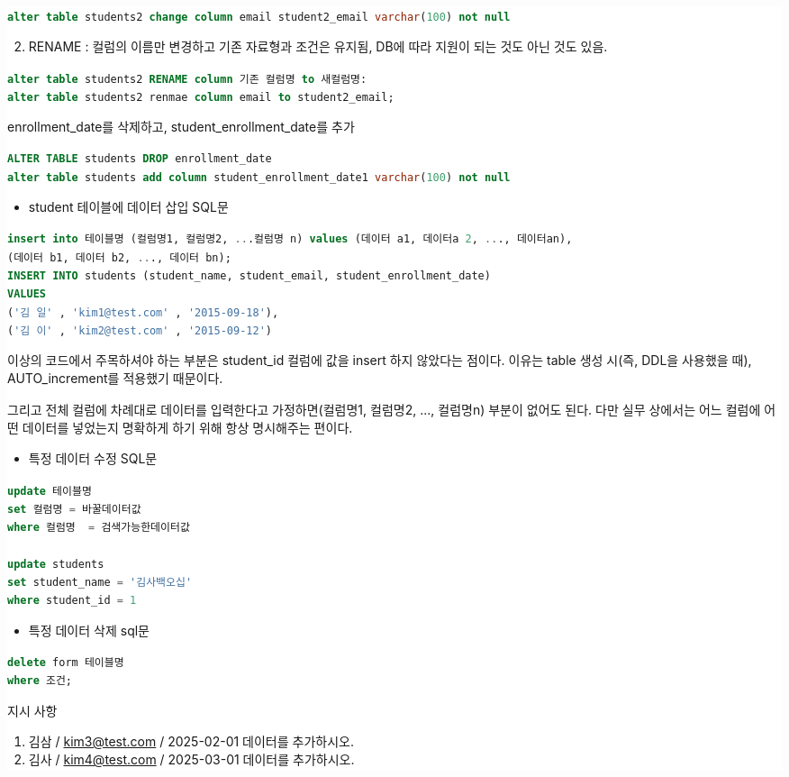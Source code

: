```sql
alter table students2 change column email student2_email varchar(100) not null
```

2. RENAME : 컬럼의 이름만 변경하고 기존 자료형과 조건은 유지됨, DB에 따라 지원이 되는 것도
   아닌 것도 있음.

```sql
alter table students2 RENAME column 기존 컬럼명 to 새컬럼명:
alter table students2 renmae column email to student2_email;
```

enrollment_date를 삭제하고, student_enrollment_date를 추가

```sql
ALTER TABLE students DROP enrollment_date
alter table students add column student_enrollment_date1 varchar(100) not null
```

- student 테이블에 데이터 삽입 SQL문

```sql
insert into 테이블명 (컬럼명1, 컬럼명2, ...컬럼명 n) values (데이터 a1, 데이터a 2, ..., 데이터an),
(데이터 b1, 데이터 b2, ..., 데이터 bn);
INSERT INTO students (student_name, student_email, student_enrollment_date)
VALUES
('김 일' , 'kim1@test.com' , '2015-09-18'),
('김 이' , 'kim2@test.com' , '2015-09-12')
```

이상의 코드에서 주목하셔야 하는 부분은 student_id 컬럼에 값을 insert 하지 않았다는 점이다.
이유는 table 생성 시(즉, DDL을 사용했을 때), AUTO_increment를 적용했기 때문이다.

그리고 전체 컬럼에 차례대로 데이터를 입력한다고 가정하면(컬럼명1, 컬럼명2, ..., 컬럼명n) 부분이
없어도 된다. 다만 실무 상에서는 어느 컬럼에 어떤 데이터를 넣었는지 명확하게 하기 위해 항상 명시해주는 편이다.

- 특정 데이터 수정 SQL문

```sql
update 테이블명
set 컬럼명 = 바꿀데이터값
where 컬럼명  = 검색가능한데이터값

update students
set student_name = '김사백오십'
where student_id = 1
```

- 특정 데이터 삭제 sql문

```sql
delete form 테이블명
where 조건;
```

지시 사항

1. 김삼 / kim3@test.com / 2025-02-01 데이터를 추가하시오.
2. 김사 / kim4@test.com / 2025-03-01 데이터를 추가하시오.
